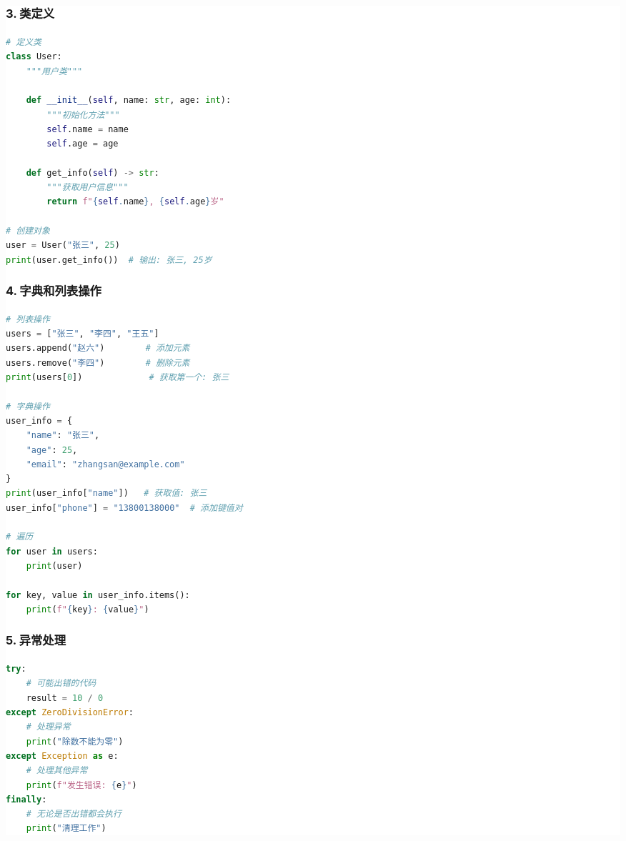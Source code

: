 ### 3. 类定义

```python
# 定义类
class User:
    """用户类"""
    
    def __init__(self, name: str, age: int):
        """初始化方法"""
        self.name = name
        self.age = age
    
    def get_info(self) -> str:
        """获取用户信息"""
        return f"{self.name}, {self.age}岁"

# 创建对象
user = User("张三", 25)
print(user.get_info())  # 输出: 张三, 25岁
```

### 4. 字典和列表操作

```python
# 列表操作
users = ["张三", "李四", "王五"]
users.append("赵六")        # 添加元素
users.remove("李四")        # 删除元素
print(users[0])             # 获取第一个: 张三

# 字典操作
user_info = {
    "name": "张三",
    "age": 25,
    "email": "zhangsan@example.com"
}
print(user_info["name"])   # 获取值: 张三
user_info["phone"] = "13800138000"  # 添加键值对

# 遍历
for user in users:
    print(user)

for key, value in user_info.items():
    print(f"{key}: {value}")
```

### 5. 异常处理

```python
try:
    # 可能出错的代码
    result = 10 / 0
except ZeroDivisionError:
    # 处理异常
    print("除数不能为零")
except Exception as e:
    # 处理其他异常
    print(f"发生错误: {e}")
finally:
    # 无论是否出错都会执行
    print("清理工作")
```
